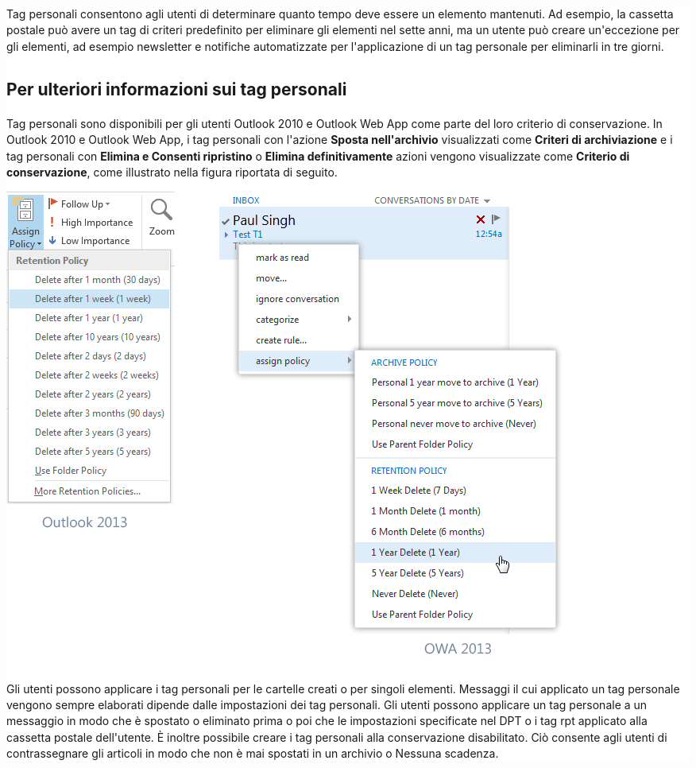 </ul></td>
<td><p>Tag personali consentono agli utenti di determinare quanto tempo deve essere un elemento mantenuti. Ad esempio, la cassetta postale può avere un tag di criteri predefinito per eliminare gli elementi nel sette anni, ma un utente può creare un'eccezione per gli elementi, ad esempio newsletter e notifiche automatizzate per l'applicazione di un tag personale per eliminarli in tre giorni.</p></td>
</tr>
</tbody>
</table>


## Per ulteriori informazioni sui tag personali

Tag personali sono disponibili per gli utenti Outlook 2010 e Outlook Web App come parte del loro criterio di conservazione. In Outlook 2010 e Outlook Web App, i tag personali con l'azione **Sposta nell'archivio** visualizzati come **Criteri di archiviazione** e i tag personali con **Elimina e Consenti ripristino** o **Elimina definitivamente** azioni vengono visualizzate come **Criterio di conservazione**, come illustrato nella figura riportata di seguito.

![Tag personali in Outlook 2010 e Outlook Web App](images/Dd297955.2dbaee13-fdd0-4c30-b821-e662ce2587bb(EXCHG.150).gif "Tag personali in Outlook 2010 e Outlook Web App")

Gli utenti possono applicare i tag personali per le cartelle creati o per singoli elementi. Messaggi il cui applicato un tag personale vengono sempre elaborati dipende dalle impostazioni dei tag personali. Gli utenti possono applicare un tag personale a un messaggio in modo che è spostato o eliminato prima o poi che le impostazioni specificate nel DPT o i tag rpt applicato alla cassetta postale dell'utente. È inoltre possibile creare i tag personali alla conservazione disabilitato. Ciò consente agli utenti di contrassegnare gli articoli in modo che non è mai spostati in un archivio o Nessuna scadenza.
